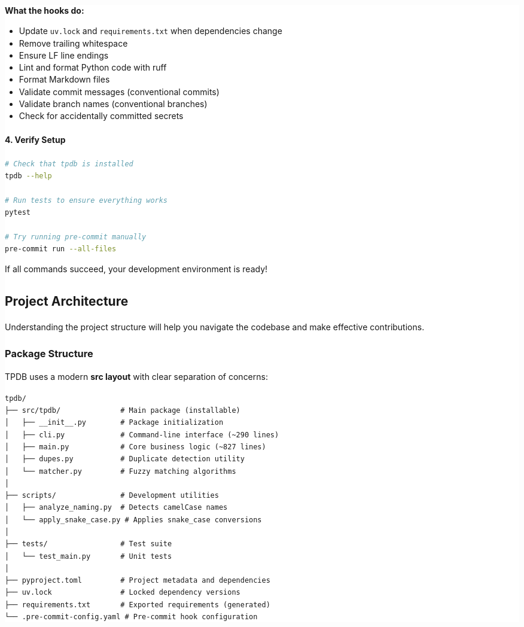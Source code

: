 **What the hooks do:**

- Update `uv.lock` and `requirements.txt` when dependencies change
- Remove trailing whitespace
- Ensure LF line endings
- Lint and format Python code with ruff
- Format Markdown files
- Validate commit messages (conventional commits)
- Validate branch names (conventional branches)
- Check for accidentally committed secrets

#### 4. Verify Setup

```bash
# Check that tpdb is installed
tpdb --help

# Run tests to ensure everything works
pytest

# Try running pre-commit manually
pre-commit run --all-files
```

If all commands succeed, your development environment is ready!

## Project Architecture

Understanding the project structure will help you navigate the codebase and make effective contributions.

### Package Structure

TPDB uses a modern **src layout** with clear separation of concerns:

```text
tpdb/
├── src/tpdb/              # Main package (installable)
│   ├── __init__.py        # Package initialization
│   ├── cli.py             # Command-line interface (~290 lines)
│   ├── main.py            # Core business logic (~827 lines)
│   ├── dupes.py           # Duplicate detection utility
│   └── matcher.py         # Fuzzy matching algorithms
│
├── scripts/               # Development utilities
│   ├── analyze_naming.py  # Detects camelCase names
│   └── apply_snake_case.py # Applies snake_case conversions
│
├── tests/                 # Test suite
│   └── test_main.py       # Unit tests
│
├── pyproject.toml         # Project metadata and dependencies
├── uv.lock                # Locked dependency versions
├── requirements.txt       # Exported requirements (generated)
└── .pre-commit-config.yaml # Pre-commit hook configuration
```

